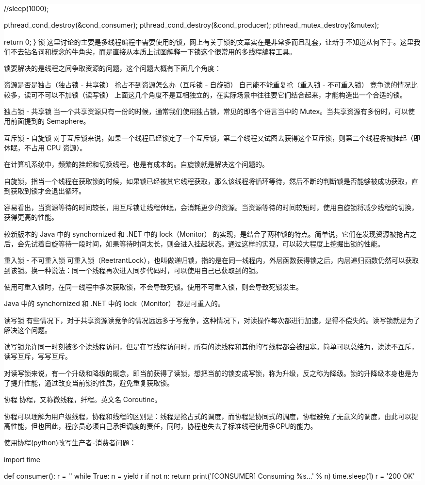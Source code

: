   //sleep(1000);

  pthread_cond_destroy(&cond_consumer);
  pthread_cond_destroy(&cond_producer);
  pthread_mutex_destroy(&mutex);


  return 0;
}
锁
这里讨论的主要是多线程编程中需要使用的锁，网上有关于锁的文章实在是非常多而且乱套，让新手不知道从何下手。这里我们不去钻名词和概念的牛角尖，而是直接从本质上试图解释一下锁这个很常用的多线程编程工具。

锁要解决的是线程之间争取资源的问题，这个问题大概有下面几个角度：

资源是否是独占（独占锁 - 共享锁）
抢占不到资源怎么办（互斥锁 - 自旋锁）
自己能不能重复抢（重入锁 - 不可重入锁）
竞争读的情况比较多，读可不可以不加锁（读写锁）
上面这几个角度不是互相独立的，在实际场景中往往要它们结合起来，才能构造出一个合适的锁。

独占锁 - 共享锁
当一个共享资源只有一份的时候，通常我们使用独占锁，常见的即各个语言当中的 Mutex。当共享资源有多份时，可以使用前面提到的 Semaphere。

互斥锁 - 自旋锁
对于互斥锁来说，如果一个线程已经锁定了一个互斥锁，第二个线程又试图去获得这个互斥锁，则第二个线程将被挂起（即休眠，不占用 CPU 资源）。

在计算机系统中，频繁的挂起和切换线程，也是有成本的。自旋锁就是解决这个问题的。

自旋锁，指当一个线程在获取锁的时候，如果锁已经被其它线程获取，那么该线程将循环等待，然后不断的判断锁是否能够被成功获取，直到获取到锁才会退出循环。

容易看出，当资源等待的时间较长，用互斥锁让线程休眠，会消耗更少的资源。当资源等待的时间较短时，使用自旋锁将减少线程的切换，获得更高的性能。

较新版本的 Java 中的 synchornized 和 .NET 中的 lock（Monitor） 的实现，是结合了两种锁的特点。简单说，它们在发现资源被抢占之后，会先试着自旋等待一段时间，如果等待时间太长，则会进入挂起状态。通过这样的实现，可以较大程度上挖掘出锁的性能。

重入锁 - 不可重入锁
可重入锁（ReetrantLock），也叫做递归锁，指的是在同一线程内，外层函数获得锁之后，内层递归函数仍然可以获取到该锁。换一种说法：同一个线程再次进入同步代码时，可以使用自己已获取到的锁。

使用可重入锁时，在同一线程中多次获取锁，不会导致死锁。使用不可重入锁，则会导致死锁发生。

Java 中的 synchornized 和 .NET 中的 lock（Monitor） 都是可重入的。

读写锁
有些情况下，对于共享资源读竞争的情况远远多于写竞争，这种情况下，对读操作每次都进行加速，是得不偿失的。读写锁就是为了解决这个问题。

读写锁允许同一时刻被多个读线程访问，但是在写线程访问时，所有的读线程和其他的写线程都会被阻塞。简单可以总结为，读读不互斥，读写互斥，写写互斥。

对读写锁来说，有一个升级和降级的概念，即当前获得了读锁，想把当前的锁变成写锁，称为升级，反之称为降级。锁的升降级本身也是为了提升性能，通过改变当前锁的性质，避免重复获取锁。

协程
协程，又称微线程，纤程。英文名 Coroutine。

协程可以理解为用户级线程，协程和线程的区别是：线程是抢占式的调度，而协程是协同式的调度，协程避免了无意义的调度，由此可以提高性能，但也因此，程序员必须自己承担调度的责任，同时，协程也失去了标准线程使用多CPU的能力。

使用协程(python)改写生产者-消费者问题：

import time

def consumer():
    r = ''
    while True:
        n = yield r
        if not n:
            return
        print('[CONSUMER] Consuming %s...' % n)
        time.sleep(1)
        r = '200 OK'
